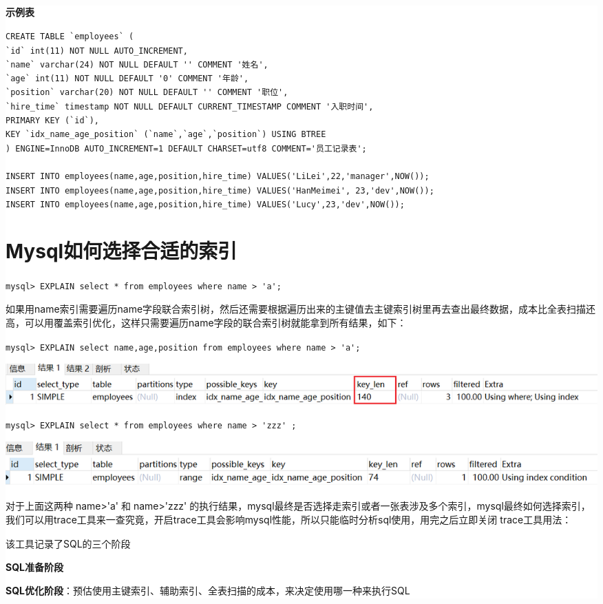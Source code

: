 **示例表**

```mysql
CREATE TABLE `employees` (
`id` int(11) NOT NULL AUTO_INCREMENT,
`name` varchar(24) NOT NULL DEFAULT '' COMMENT '姓名',
`age` int(11) NOT NULL DEFAULT '0' COMMENT '年龄',
`position` varchar(20) NOT NULL DEFAULT '' COMMENT '职位',
`hire_time` timestamp NOT NULL DEFAULT CURRENT_TIMESTAMP COMMENT '入职时间',
PRIMARY KEY (`id`),
KEY `idx_name_age_position` (`name`,`age`,`position`) USING BTREE
) ENGINE=InnoDB AUTO_INCREMENT=1 DEFAULT CHARSET=utf8 COMMENT='员工记录表';

INSERT INTO employees(name,age,position,hire_time) VALUES('LiLei',22,'manager',NOW());
INSERT INTO employees(name,age,position,hire_time) VALUES('HanMeimei', 23,'dev',NOW());
INSERT INTO employees(name,age,position,hire_time) VALUES('Lucy',23,'dev',NOW());
```

# Mysql如何选择合适的索引

```mysql
mysql> EXPLAIN select * from employees where name > 'a';
```

如果用name索引需要遍历name字段联合索引树，然后还需要根据遍历出来的主键值去主键索引树里再去查出最终数据，成本比全表扫描还高，可以用覆盖索引优化，这样只需要遍历name字段的联合索引树就能拿到所有结果，如下：

```mysql
mysql> EXPLAIN select name,age,position from employees where name > 'a';
```

![image-20210225105516810](03MySQL索引优化实战一.assets/image-20210225105516810.png)

```mysql
mysql> EXPLAIN select * from employees where name > 'zzz' ;
```

![image-20210225105538723](03MySQL索引优化实战一.assets/image-20210225105538723.png)

对于上面这两种 name>'a' 和 name>'zzz' 的执行结果，mysql最终是否选择走索引或者一张表涉及多个索引，mysql最终如何选择索引，我们可以用trace工具来一查究竟，开启trace工具会影响mysql性能，所以只能临时分析sql使用，用完之后立即关闭
trace工具用法：

该工具记录了SQL的三个阶段

**SQL准备阶段**

**SQL优化阶段**：预估使用主键索引、辅助索引、全表扫描的成本，来决定使用哪一种来执行SQL
